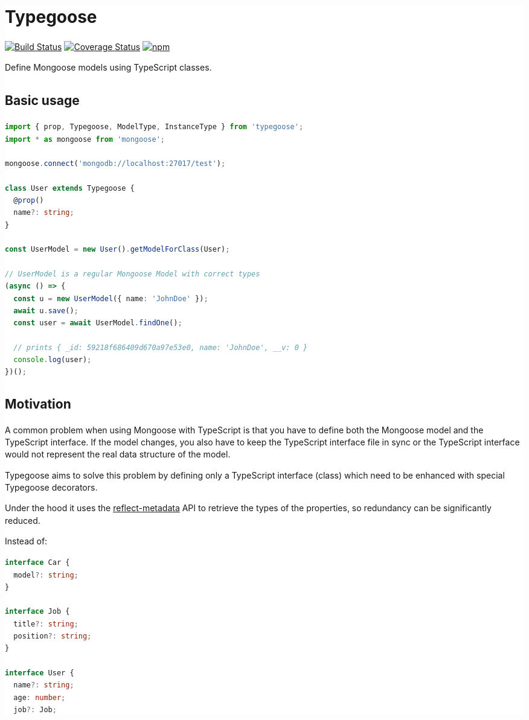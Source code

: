 # Typegoose

[![Build Status](https://travis-ci.org/szokodiakos/typegoose.svg?branch=master)](https://travis-ci.org/szokodiakos/typegoose)
[![Coverage Status](https://coveralls.io/repos/github/szokodiakos/typegoose/badge.svg?branch=master#feb282019)](https://coveralls.io/github/szokodiakos/typegoose?branch=master)
[![npm](https://img.shields.io/npm/dt/typegoose.svg)]()

Define Mongoose models using TypeScript classes.

## Basic usage

```typescript
import { prop, Typegoose, ModelType, InstanceType } from 'typegoose';
import * as mongoose from 'mongoose';

mongoose.connect('mongodb://localhost:27017/test');

class User extends Typegoose {
  @prop()
  name?: string;
}

const UserModel = new User().getModelForClass(User);

// UserModel is a regular Mongoose Model with correct types
(async () => {
  const u = new UserModel({ name: 'JohnDoe' });
  await u.save();
  const user = await UserModel.findOne();

  // prints { _id: 59218f686409d670a97e53e0, name: 'JohnDoe', __v: 0 }
  console.log(user);
})();
```

## Motivation

A common problem when using Mongoose with TypeScript is that you have to define both the Mongoose model and the TypeScript interface. If the model changes, you also have to keep the TypeScript interface file in sync or the TypeScript interface would not represent the real data structure of the model.

Typegoose aims to solve this problem by defining only a TypeScript interface (class) which need to be enhanced with special Typegoose decorators.

Under the hood it uses the [reflect-metadata](https://github.com/rbuckton/reflect-metadata) API to retrieve the types of the properties, so redundancy can be significantly reduced.

Instead of:
```typescript
interface Car {
  model?: string;
}

interface Job {
  title?: string;
  position?: string;
}

interface User {
  name?: string;
  age: number;
  job?: Job;
```